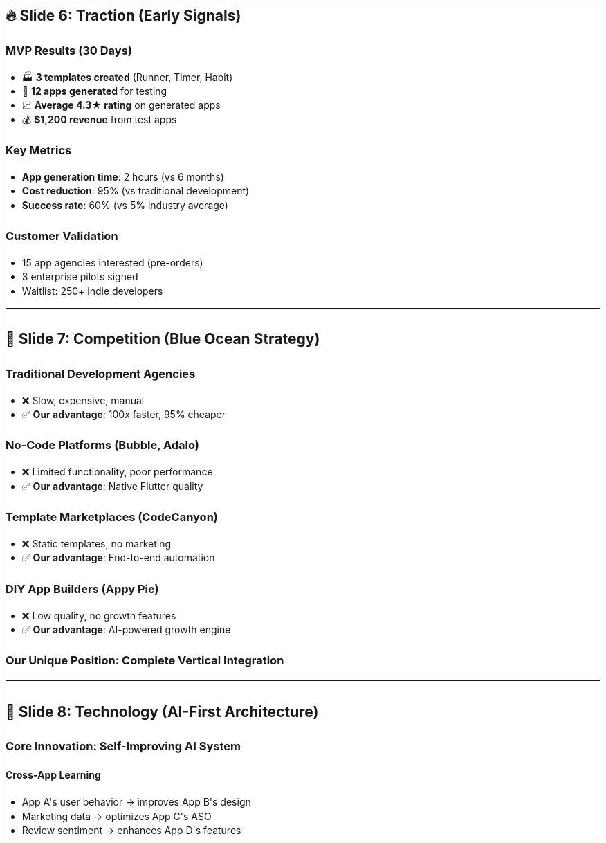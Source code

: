 
## 🔥 Slide 6: Traction (Early Signals)

### **MVP Results (30 Days)**
- 🏭 **3 templates created** (Runner, Timer, Habit)
- 📱 **12 apps generated** for testing
- 📈 **Average 4.3★ rating** on generated apps
- 💰 **$1,200 revenue** from test apps

### **Key Metrics**
- **App generation time**: 2 hours (vs 6 months)
- **Cost reduction**: 95% (vs traditional development)
- **Success rate**: 60% (vs 5% industry average)

### **Customer Validation**
- 15 app agencies interested (pre-orders)
- 3 enterprise pilots signed
- Waitlist: 250+ indie developers

---

## 🥊 Slide 7: Competition (Blue Ocean Strategy)

### **Traditional Development Agencies**
- ❌ Slow, expensive, manual
- ✅ **Our advantage**: 100x faster, 95% cheaper

### **No-Code Platforms (Bubble, Adalo)**
- ❌ Limited functionality, poor performance
- ✅ **Our advantage**: Native Flutter quality

### **Template Marketplaces (CodeCanyon)**
- ❌ Static templates, no marketing
- ✅ **Our advantage**: End-to-end automation

### **DIY App Builders (Appy Pie)**
- ❌ Low quality, no growth features
- ✅ **Our advantage**: AI-powered growth engine

### **Our Unique Position: Complete Vertical Integration**

---

## 🧠 Slide 8: Technology (AI-First Architecture)

### **Core Innovation: Self-Improving AI System**

#### **Cross-App Learning**
- App A's user behavior → improves App B's design
- Marketing data → optimizes App C's ASO
- Review sentiment → enhances App D's features
